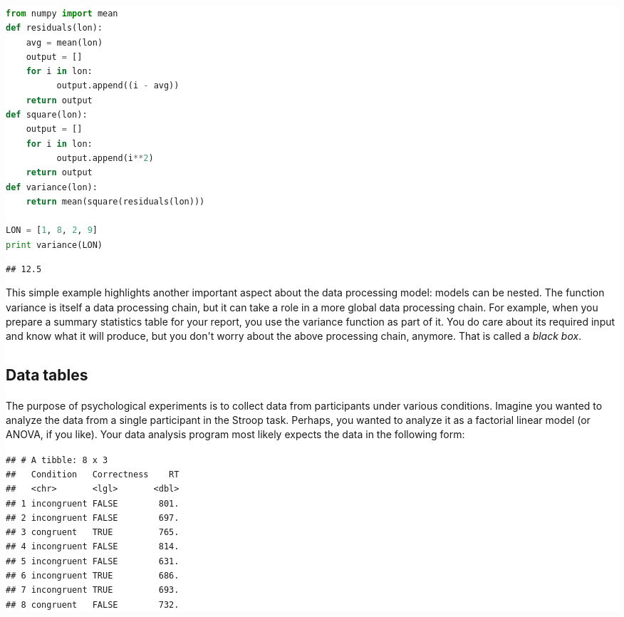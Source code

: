 
```python
from numpy import mean
def residuals(lon):
    avg = mean(lon)
    output = []
    for i in lon:
          output.append((i - avg))
    return output
def square(lon):
    output = []
    for i in lon:
          output.append(i**2)
    return output
def variance(lon):
    return mean(square(residuals(lon)))
  
LON = [1, 8, 2, 9]
print variance(LON)
```

```
## 12.5
```

This simple example highlights another important aspect about the data processing model: models can be nested. The function variance is itself a data processing chain, but it can take a role in a more global data processing chain. For example, when you prepare a summary statistics table for your report, you use the variance function as part of it. You do care about its required input and know what it will produce, but you don't worry about the above processing chain, anymore. That is called a *black box*.


## Data tables

The purpose of psychological experiments is to collect data from participants under various conditions. Imagine you wanted to analyze the data from a single participant in the Stroop task. Perhaps, you wanted to analyze it as a factorial linear model (or ANOVA, if you like). Your data analysis program most likely expects the data in the following form:


```
## # A tibble: 8 x 3
##   Condition   Correctness    RT
##   <chr>       <lgl>       <dbl>
## 1 incongruent FALSE        801.
## 2 incongruent FALSE        697.
## 3 congruent   TRUE         765.
## 4 incongruent FALSE        814.
## 5 incongruent FALSE        631.
## 6 incongruent TRUE         686.
## 7 incongruent TRUE         693.
## 8 congruent   FALSE        732.
```
